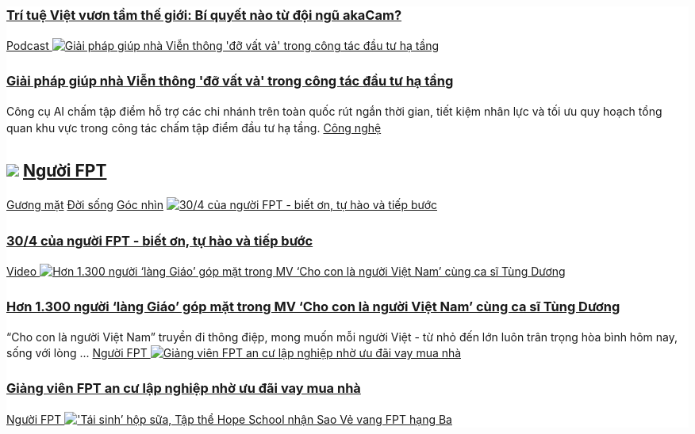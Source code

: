 ###  [ Trí tuệ Việt vươn tầm thế giới: Bí quyết nào từ đội ngũ akaCam?](https://chungta.vn/podcast/tri-tue-viet-vuon-tam-the-gioi-bi-quyet-nao-tu-doi-ngu-akacam-1139737.html "Trí tuệ Việt vươn tầm thế giới: Bí quyết nào từ đội ngũ akaCam?")
[ Podcast ](https://chungta.vn/multimedia/podcast "Podcast")
[ ![Giải pháp giúp nhà Viễn thông 'đỡ vất vả' trong công tác đầu tư hạ tầng](https://i.chungta.vn/2025/04/24/-8549-1745464547_760x456.png) ](https://chungta.vn/cong-nghe/giai-phap-giup-nha-vien-thong-do-vat-va-trong-cong-tac-dau-tu-ha-tang-1139746.html "Giải pháp giúp nhà Viễn thông 'đỡ vất vả' trong công tác đầu tư hạ tầng")
###  [ Giải pháp giúp nhà Viễn thông 'đỡ vất vả' trong công tác đầu tư hạ tầng ](https://chungta.vn/cong-nghe/giai-phap-giup-nha-vien-thong-do-vat-va-trong-cong-tac-dau-tu-ha-tang-1139746.html "Giải pháp giúp nhà Viễn thông 'đỡ vất vả' trong công tác đầu tư hạ tầng")
Công cụ AI chấm tập điểm hỗ trợ các chi nhánh trên toàn quốc rút ngắn thời gian, tiết kiệm nhân lực và tối ưu quy hoạch tổng quan khu vực trong công tác chấm tập điểm đầu tư hạ tầng.
[ Công nghệ ](https://chungta.vn/cong-nghe "Công nghệ")
##  ![](https://st.chungta.vn/v389/chungta/images/graphics/icon_nguoifpt.svg) [Người FPT](https://chungta.vn/nguoi-fpt)
[Gương mặt](https://chungta.vn/nguoi-fpt/guong-mat "Gương mặt") [Đời sống](https://chungta.vn/nguoi-fpt/doi-song "Đời sống") [Góc nhìn](https://chungta.vn/nguoi-fpt/goc-nhin "Góc nhìn")
[ ![30/4 của người FPT - biết ơn, tự hào và tiếp bước](https://i.chungta.vn/2025/04/29/304thumb-1745900290_750x450.jpg) ](https://chungta.vn/video/30-4-cua-nguoi-fpt-biet-on-tu-hao-va-tiep-buoc-1139760.html "30/4 của người FPT - biết ơn, tự hào và tiếp bước")
###  [30/4 của người FPT - biết ơn, tự hào và tiếp bước](https://chungta.vn/video/30-4-cua-nguoi-fpt-biet-on-tu-hao-va-tiep-buoc-1139760.html "30/4 của người FPT - biết ơn, tự hào và tiếp bước")
[ Video ](https://chungta.vn/multimedia/video "Video")
[ ![Hơn 1.300 người ‘làng Giáo’ góp mặt trong MV ‘Cho con là người Việt Nam’ cùng ca sĩ Tùng Dương](https://i.chungta.vn/2025/04/28/tpg-1745839138_360x216.png) ](https://chungta.vn/nguoi-fpt/hon-1-300-nguoi-lang-giao-gop-mat-trong-mv-cho-con-la-nguoi-viet-nam-cung-ca-si-tung-duong-1139758.html "Hơn 1.300 người ‘làng Giáo’ góp mặt trong MV ‘Cho con là người Việt Nam’ cùng ca sĩ Tùng Dương")
###  [Hơn 1.300 người ‘làng Giáo’ góp mặt trong MV ‘Cho con là người Việt Nam’ cùng ca sĩ Tùng Dương](https://chungta.vn/nguoi-fpt/hon-1-300-nguoi-lang-giao-gop-mat-trong-mv-cho-con-la-nguoi-viet-nam-cung-ca-si-tung-duong-1139758.html "Hơn 1.300 người ‘làng Giáo’ góp mặt trong MV ‘Cho con là người Việt Nam’ cùng ca sĩ Tùng Dương")
“Cho con là người Việt Nam” truyền đi thông điệp, mong muốn mỗi người Việt - từ nhỏ đến lớn luôn trân trọng hòa bình hôm nay, sống với lòng ...
[ Người FPT ](https://chungta.vn/nguoi-fpt "Người FPT")
[ ![Giảng viên FPT an cư lập nghiệp nhờ ưu đãi vay mua nhà](https://i.chungta.vn/2025/04/28/g2174580245625541745802638-1745827037-1745833023_360x216.jpg) ](https://chungta.vn/nguoi-fpt/giang-vien-fpt-an-cu-lap-nghiep-nho-uu-dai-vay-mua-nha-1139756.html "Giảng viên FPT an cư lập nghiệp nhờ ưu đãi vay mua nhà")
###  [Giảng viên FPT an cư lập nghiệp nhờ ưu đãi vay mua nhà](https://chungta.vn/nguoi-fpt/giang-vien-fpt-an-cu-lap-nghiep-nho-uu-dai-vay-mua-nha-1139756.html "Giảng viên FPT an cư lập nghiệp nhờ ưu đãi vay mua nhà")
[ Người FPT ](https://chungta.vn/nguoi-fpt "Người FPT")
[ !['Tái sinh’ hộp sữa, Tập thể Hope School nhận Sao Vẻ vang FPT hạng Ba](https://i.chungta.vn/2025/04/28/5x3-1745816579_360x216.jpg) ](https://chungta.vn/nguoi-fpt/tai-sinh-hop-sua-tap-the-hope-school-nhan-sao-ve-vang-fpt-hang-ba-1139755.html "'Tái sinh’ hộp sữa, Tập thể Hope School nhận Sao Vẻ vang FPT hạng Ba")
